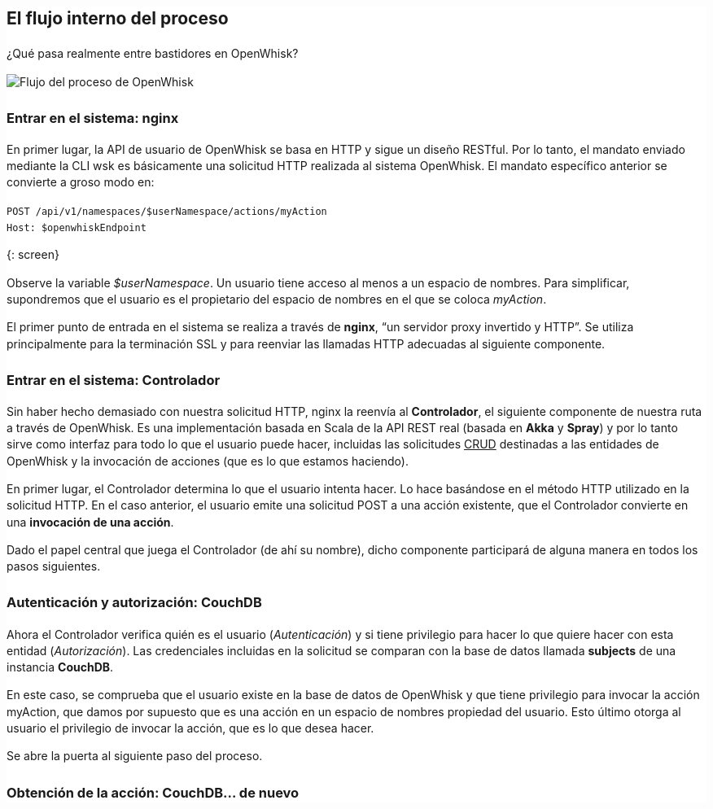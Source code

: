 ## El flujo interno del proceso
¿Qué pasa realmente entre bastidores en OpenWhisk?

![Flujo del proceso de OpenWhisk](images/OpenWhisk_flow_of_processing.png)

### Entrar en el sistema: nginx

En primer lugar, la API de usuario de OpenWhisk se basa en HTTP y sigue un diseño RESTful. Por lo tanto, el mandato enviado mediante la CLI wsk es básicamente una solicitud HTTP realizada al sistema OpenWhisk. El mandato específico anterior se convierte a groso modo en:
```
POST /api/v1/namespaces/$userNamespace/actions/myAction
Host: $openwhiskEndpoint
```
{: screen}

Observe la variable *$userNamespace*. Un usuario tiene acceso al menos a un espacio de nombres. Para simplificar, supondremos que el usuario es el propietario del espacio de nombres en el que se coloca *myAction*.

El primer punto de entrada en el sistema se realiza a través de **nginx**, “un servidor proxy invertido y HTTP”. Se utiliza principalmente para la terminación SSL y para reenviar las llamadas HTTP adecuadas al siguiente componente.

### Entrar en el sistema: Controlador

Sin haber hecho demasiado con nuestra solicitud HTTP, nginx la reenvía al **Controlador**, el siguiente componente de nuestra ruta a través de OpenWhisk. Es una implementación basada en Scala de la API REST real (basada en **Akka** y **Spray**) y por lo tanto sirve como interfaz para todo lo que el usuario puede hacer, incluidas las solicitudes [CRUD](https://en.wikipedia.org/wiki/Create,_read,_update_and_delete) destinadas a las entidades de OpenWhisk y la invocación de acciones (que es lo que estamos haciendo).

En primer lugar, el Controlador determina lo que el usuario intenta hacer. Lo hace basándose en el método HTTP utilizado en la solicitud HTTP. En el caso anterior, el usuario emite una solicitud POST a una acción existente, que el Controlador convierte en una **invocación de una acción**.

Dado el papel central que juega el Controlador (de ahí su nombre), dicho componente participará de alguna manera en todos los pasos siguientes.

### Autenticación y autorización: CouchDB

Ahora el Controlador verifica quién es el usuario (*Autenticación*) y si tiene privilegio para hacer lo que quiere hacer con esta entidad (*Autorización*). Las credenciales incluidas en la solicitud se comparan con la base de datos llamada **subjects** de una instancia **CouchDB**.

En este caso, se comprueba que el usuario existe en la base de datos de OpenWhisk y que tiene privilegio para invocar la acción myAction, que damos por supuesto que es una acción en un espacio de nombres propiedad del usuario. Esto último otorga al usuario el privilegio de invocar la acción, que es lo que desea hacer.

Se abre la puerta al siguiente paso del proceso.

### Obtención de la acción: CouchDB… de nuevo
